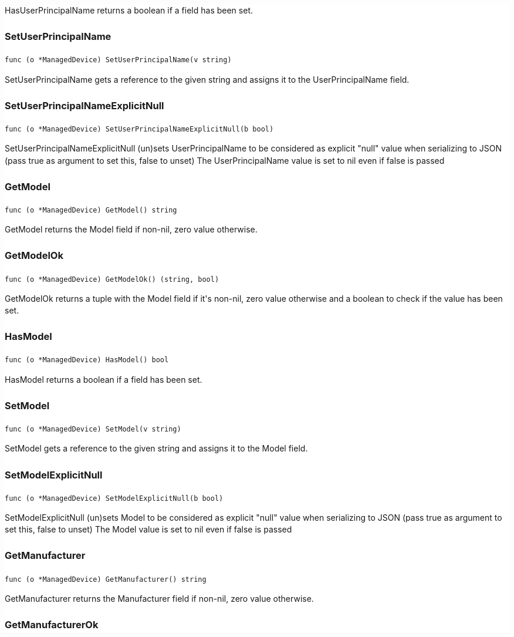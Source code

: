 HasUserPrincipalName returns a boolean if a field has been set.

### SetUserPrincipalName

`func (o *ManagedDevice) SetUserPrincipalName(v string)`

SetUserPrincipalName gets a reference to the given string and assigns it to the UserPrincipalName field.

### SetUserPrincipalNameExplicitNull

`func (o *ManagedDevice) SetUserPrincipalNameExplicitNull(b bool)`

SetUserPrincipalNameExplicitNull (un)sets UserPrincipalName to be considered as explicit "null" value
when serializing to JSON (pass true as argument to set this, false to unset)
The UserPrincipalName value is set to nil even if false is passed
### GetModel

`func (o *ManagedDevice) GetModel() string`

GetModel returns the Model field if non-nil, zero value otherwise.

### GetModelOk

`func (o *ManagedDevice) GetModelOk() (string, bool)`

GetModelOk returns a tuple with the Model field if it's non-nil, zero value otherwise
and a boolean to check if the value has been set.

### HasModel

`func (o *ManagedDevice) HasModel() bool`

HasModel returns a boolean if a field has been set.

### SetModel

`func (o *ManagedDevice) SetModel(v string)`

SetModel gets a reference to the given string and assigns it to the Model field.

### SetModelExplicitNull

`func (o *ManagedDevice) SetModelExplicitNull(b bool)`

SetModelExplicitNull (un)sets Model to be considered as explicit "null" value
when serializing to JSON (pass true as argument to set this, false to unset)
The Model value is set to nil even if false is passed
### GetManufacturer

`func (o *ManagedDevice) GetManufacturer() string`

GetManufacturer returns the Manufacturer field if non-nil, zero value otherwise.

### GetManufacturerOk
